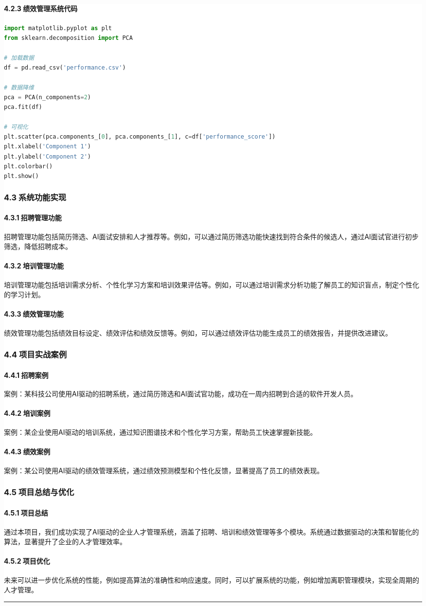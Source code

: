 #### 4.2.3 绩效管理系统代码
```python
import matplotlib.pyplot as plt
from sklearn.decomposition import PCA

# 加载数据
df = pd.read_csv('performance.csv')

# 数据降维
pca = PCA(n_components=2)
pca.fit(df)

# 可视化
plt.scatter(pca.components_[0], pca.components_[1], c=df['performance_score'])
plt.xlabel('Component 1')
plt.ylabel('Component 2')
plt.colorbar()
plt.show()
```

### 4.3 系统功能实现

#### 4.3.1 招聘管理功能
招聘管理功能包括简历筛选、AI面试安排和人才推荐等。例如，可以通过简历筛选功能快速找到符合条件的候选人，通过AI面试官进行初步筛选，降低招聘成本。

#### 4.3.2 培训管理功能
培训管理功能包括培训需求分析、个性化学习方案和培训效果评估等。例如，可以通过培训需求分析功能了解员工的知识盲点，制定个性化的学习计划。

#### 4.3.3 绩效管理功能
绩效管理功能包括绩效目标设定、绩效评估和绩效反馈等。例如，可以通过绩效评估功能生成员工的绩效报告，并提供改进建议。

### 4.4 项目实战案例

#### 4.4.1 招聘案例
案例：某科技公司使用AI驱动的招聘系统，通过简历筛选和AI面试官功能，成功在一周内招聘到合适的软件开发人员。

#### 4.4.2 培训案例
案例：某企业使用AI驱动的培训系统，通过知识图谱技术和个性化学习方案，帮助员工快速掌握新技能。

#### 4.4.3 绩效案例
案例：某公司使用AI驱动的绩效管理系统，通过绩效预测模型和个性化反馈，显著提高了员工的绩效表现。

### 4.5 项目总结与优化

#### 4.5.1 项目总结
通过本项目，我们成功实现了AI驱动的企业人才管理系统，涵盖了招聘、培训和绩效管理等多个模块。系统通过数据驱动的决策和智能化的算法，显著提升了企业的人才管理效率。

#### 4.5.2 项目优化
未来可以进一步优化系统的性能，例如提高算法的准确性和响应速度。同时，可以扩展系统的功能，例如增加离职管理模块，实现全周期的人才管理。

---
